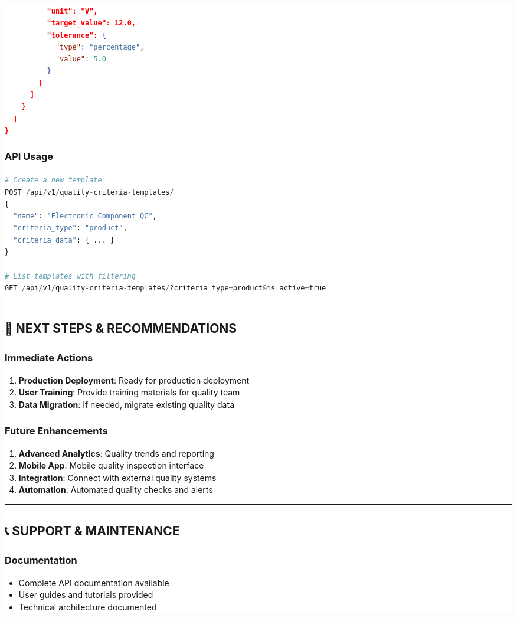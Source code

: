 ```json
          "unit": "V",
          "target_value": 12.0,
          "tolerance": {
            "type": "percentage",
            "value": 5.0
          }
        }
      ]
    }
  ]
}
```

### API Usage
```python
# Create a new template
POST /api/v1/quality-criteria-templates/
{
  "name": "Electronic Component QC",
  "criteria_type": "product",
  "criteria_data": { ... }
}

# List templates with filtering
GET /api/v1/quality-criteria-templates/?criteria_type=product&is_active=true
```

---

## 🎯 **NEXT STEPS & RECOMMENDATIONS**

### Immediate Actions
1. **Production Deployment**: Ready for production deployment
2. **User Training**: Provide training materials for quality team
3. **Data Migration**: If needed, migrate existing quality data

### Future Enhancements
1. **Advanced Analytics**: Quality trends and reporting
2. **Mobile App**: Mobile quality inspection interface
3. **Integration**: Connect with external quality systems
4. **Automation**: Automated quality checks and alerts

---

## 📞 **SUPPORT & MAINTENANCE**

### Documentation
- Complete API documentation available
- User guides and tutorials provided
- Technical architecture documented
